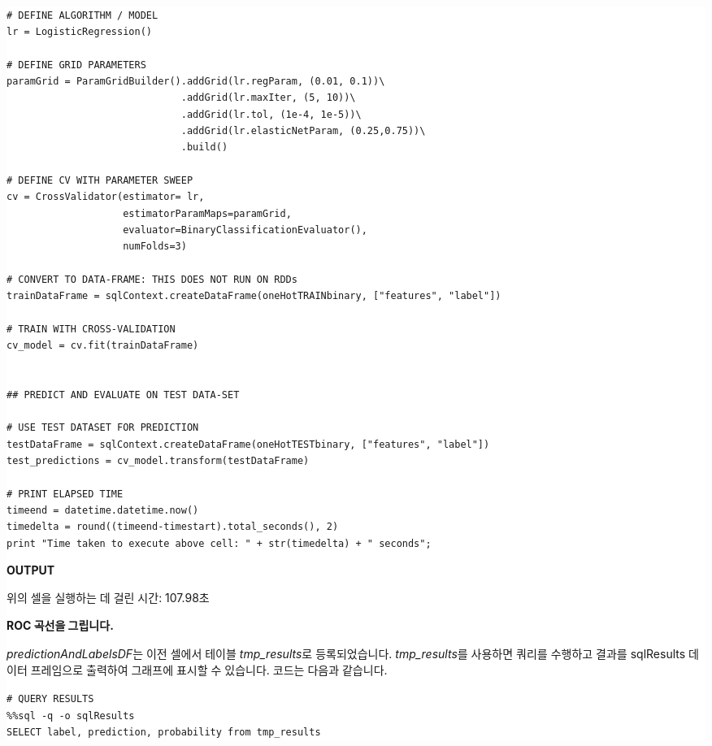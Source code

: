     # DEFINE ALGORITHM / MODEL
    lr = LogisticRegression()

    # DEFINE GRID PARAMETERS
    paramGrid = ParamGridBuilder().addGrid(lr.regParam, (0.01, 0.1))\
                                  .addGrid(lr.maxIter, (5, 10))\
                                  .addGrid(lr.tol, (1e-4, 1e-5))\
                                  .addGrid(lr.elasticNetParam, (0.25,0.75))\
                                  .build()

    # DEFINE CV WITH PARAMETER SWEEP
    cv = CrossValidator(estimator= lr,
                        estimatorParamMaps=paramGrid,
                        evaluator=BinaryClassificationEvaluator(),
                        numFolds=3)

    # CONVERT TO DATA-FRAME: THIS DOES NOT RUN ON RDDs
    trainDataFrame = sqlContext.createDataFrame(oneHotTRAINbinary, ["features", "label"])

    # TRAIN WITH CROSS-VALIDATION
    cv_model = cv.fit(trainDataFrame)


    ## PREDICT AND EVALUATE ON TEST DATA-SET

    # USE TEST DATASET FOR PREDICTION
    testDataFrame = sqlContext.createDataFrame(oneHotTESTbinary, ["features", "label"])
    test_predictions = cv_model.transform(testDataFrame)

    # PRINT ELAPSED TIME
    timeend = datetime.datetime.now()
    timedelta = round((timeend-timestart).total_seconds(), 2) 
    print "Time taken to execute above cell: " + str(timedelta) + " seconds";

**OUTPUT**

위의 셀을 실행하는 데 걸린 시간: 107.98초

**ROC 곡선을 그립니다.**

*predictionAndLabelsDF*는 이전 셀에서 테이블 *tmp_results*로 등록되었습니다. *tmp_results*를 사용하면 쿼리를 수행하고 결과를 sqlResults 데이터 프레임으로 출력하여 그래프에 표시할 수 있습니다. 코드는 다음과 같습니다.

    # QUERY RESULTS
    %%sql -q -o sqlResults
    SELECT label, prediction, probability from tmp_results
